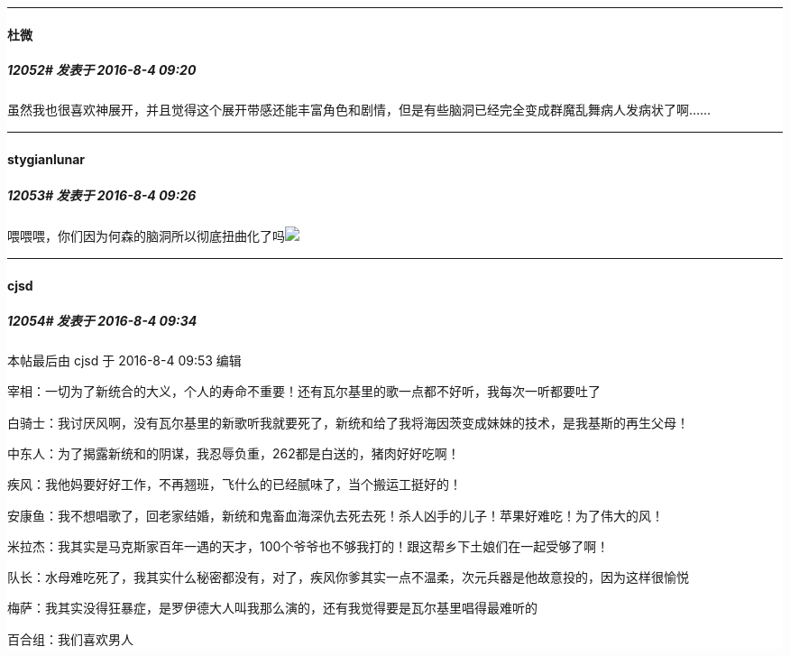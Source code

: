 
-----

####  杜微  
##### 12052#       发表于 2016-8-4 09:20




虽然我也很喜欢神展开，并且觉得这个展开带感还能丰富角色和剧情，但是有些脑洞已经完全变成群魔乱舞病人发病状了啊……







-----

####  stygianlunar  
##### 12053#       发表于 2016-8-4 09:26




喂喂喂，你们因为何森的脑洞所以彻底扭曲化了吗<img src="https://static.saraba1st.com/image/smiley/face/91.gif" referrerpolicy="no-referrer">







-----

####  cjsd  
##### 12054#       发表于 2016-8-4 09:34



 本帖最后由 cjsd 于 2016-8-4 09:53 编辑 

宰相：一切为了新统合的大义，个人的寿命不重要！还有瓦尔基里的歌一点都不好听，我每次一听都要吐了

白骑士：我讨厌风啊，没有瓦尔基里的新歌听我就要死了，新统和给了我将海因茨变成妹妹的技术，是我基斯的再生父母！

中东人：为了揭露新统和的阴谋，我忍辱负重，262都是白送的，猪肉好好吃啊！

疾风：我他妈要好好工作，不再翘班，飞什么的已经腻味了，当个搬运工挺好的！

安康鱼：我不想唱歌了，回老家结婚，新统和鬼畜血海深仇去死去死！杀人凶手的儿子！苹果好难吃！为了伟大的风！

米拉杰：我其实是马克斯家百年一遇的天才，100个爷爷也不够我打的！跟这帮乡下土娘们在一起受够了啊！

队长：水母难吃死了，我其实什么秘密都没有，对了，疾风你爹其实一点不温柔，次元兵器是他故意投的，因为这样很愉悦

梅萨：我其实没得狂暴症，是罗伊德大人叫我那么演的，还有我觉得要是瓦尔基里唱得最难听的

百合组：我们喜欢男人









